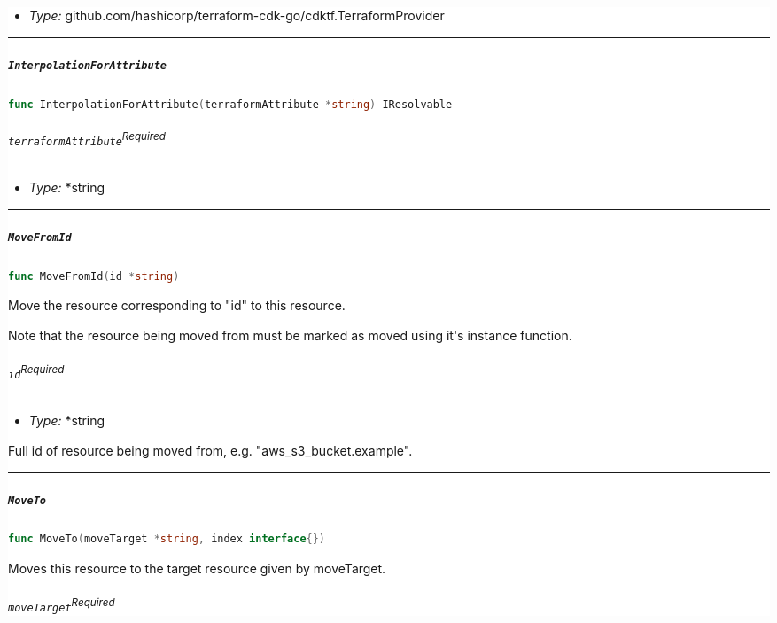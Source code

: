 - *Type:* github.com/hashicorp/terraform-cdk-go/cdktf.TerraformProvider

---

##### `InterpolationForAttribute` <a name="InterpolationForAttribute" id="rhizo-co-terraform-provider-oci.coreAppCatalogSubscription.CoreAppCatalogSubscription.interpolationForAttribute"></a>

```go
func InterpolationForAttribute(terraformAttribute *string) IResolvable
```

###### `terraformAttribute`<sup>Required</sup> <a name="terraformAttribute" id="rhizo-co-terraform-provider-oci.coreAppCatalogSubscription.CoreAppCatalogSubscription.interpolationForAttribute.parameter.terraformAttribute"></a>

- *Type:* *string

---

##### `MoveFromId` <a name="MoveFromId" id="rhizo-co-terraform-provider-oci.coreAppCatalogSubscription.CoreAppCatalogSubscription.moveFromId"></a>

```go
func MoveFromId(id *string)
```

Move the resource corresponding to "id" to this resource.

Note that the resource being moved from must be marked as moved using it's instance function.

###### `id`<sup>Required</sup> <a name="id" id="rhizo-co-terraform-provider-oci.coreAppCatalogSubscription.CoreAppCatalogSubscription.moveFromId.parameter.id"></a>

- *Type:* *string

Full id of resource being moved from, e.g. "aws_s3_bucket.example".

---

##### `MoveTo` <a name="MoveTo" id="rhizo-co-terraform-provider-oci.coreAppCatalogSubscription.CoreAppCatalogSubscription.moveTo"></a>

```go
func MoveTo(moveTarget *string, index interface{})
```

Moves this resource to the target resource given by moveTarget.

###### `moveTarget`<sup>Required</sup> <a name="moveTarget" id="rhizo-co-terraform-provider-oci.coreAppCatalogSubscription.CoreAppCatalogSubscription.moveTo.parameter.moveTarget"></a>
